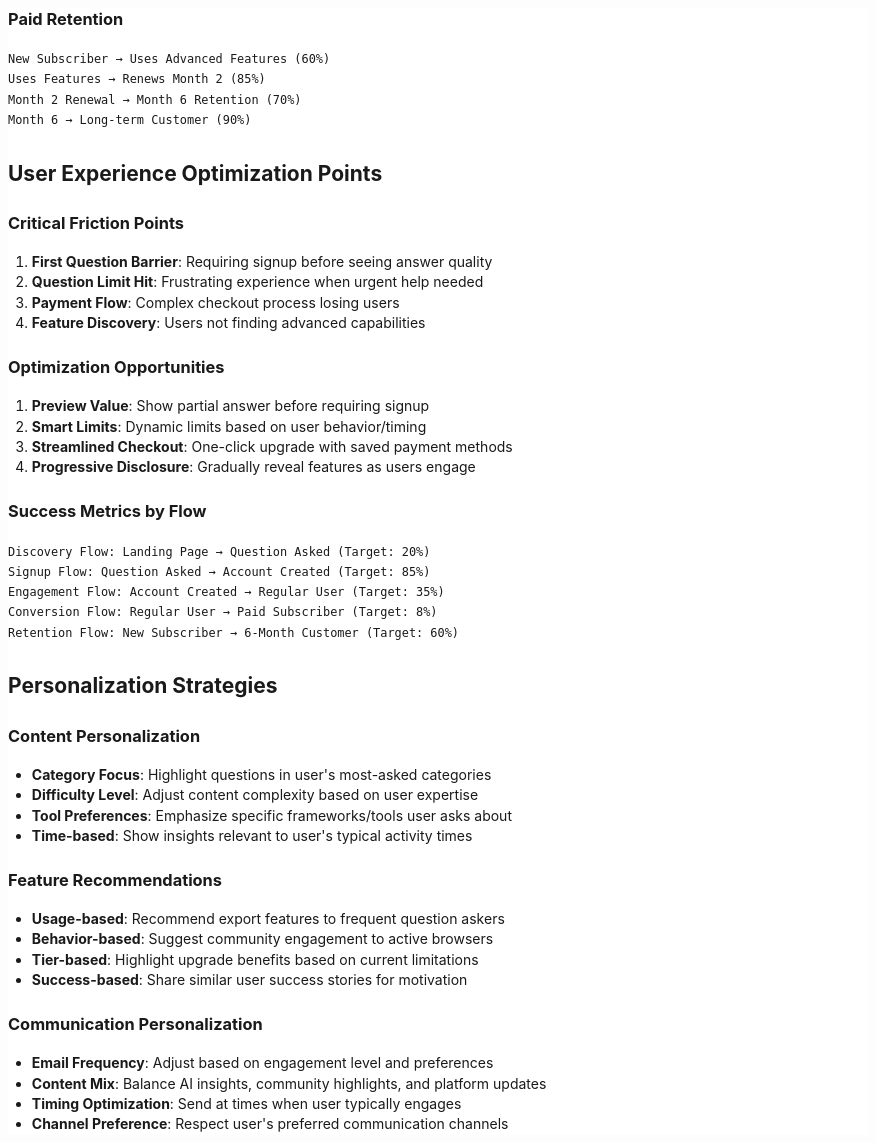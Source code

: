 ### **Paid Retention**
```
New Subscriber → Uses Advanced Features (60%)
Uses Features → Renews Month 2 (85%)
Month 2 Renewal → Month 6 Retention (70%)
Month 6 → Long-term Customer (90%)
```

## **User Experience Optimization Points**

### **Critical Friction Points**
1. **First Question Barrier**: Requiring signup before seeing answer quality
2. **Question Limit Hit**: Frustrating experience when urgent help needed
3. **Payment Flow**: Complex checkout process losing users
4. **Feature Discovery**: Users not finding advanced capabilities

### **Optimization Opportunities**
1. **Preview Value**: Show partial answer before requiring signup
2. **Smart Limits**: Dynamic limits based on user behavior/timing
3. **Streamlined Checkout**: One-click upgrade with saved payment methods
4. **Progressive Disclosure**: Gradually reveal features as users engage

### **Success Metrics by Flow**
```
Discovery Flow: Landing Page → Question Asked (Target: 20%)
Signup Flow: Question Asked → Account Created (Target: 85%)
Engagement Flow: Account Created → Regular User (Target: 35%)
Conversion Flow: Regular User → Paid Subscriber (Target: 8%)
Retention Flow: New Subscriber → 6-Month Customer (Target: 60%)
```

## **Personalization Strategies**

### **Content Personalization**
- **Category Focus**: Highlight questions in user's most-asked categories
- **Difficulty Level**: Adjust content complexity based on user expertise
- **Tool Preferences**: Emphasize specific frameworks/tools user asks about
- **Time-based**: Show insights relevant to user's typical activity times

### **Feature Recommendations**
- **Usage-based**: Recommend export features to frequent question askers
- **Behavior-based**: Suggest community engagement to active browsers
- **Tier-based**: Highlight upgrade benefits based on current limitations
- **Success-based**: Share similar user success stories for motivation

### **Communication Personalization**
- **Email Frequency**: Adjust based on engagement level and preferences
- **Content Mix**: Balance AI insights, community highlights, and platform updates
- **Timing Optimization**: Send at times when user typically engages
- **Channel Preference**: Respect user's preferred communication channels

